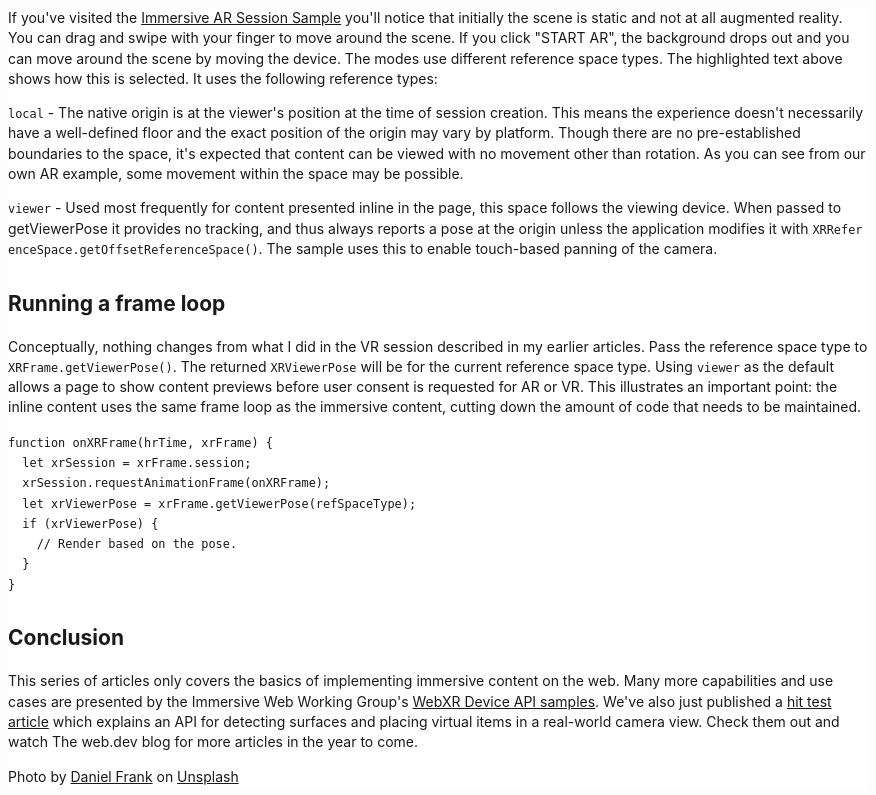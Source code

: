 If you've visited the [Immersive AR Session
Sample](https://immersive-web.github.io/webxr-samples/proposals/immersive-ar-session.html)
you'll notice that initially the scene is static and not at all augmented
reality. You can drag and swipe with your finger to move around the scene. If
you click "START AR", the background drops out and you can move around the scene
by moving the device. The modes use different reference space types. The
highlighted text above shows how this is selected. It uses the following
reference types:

`local` - The native origin is at the viewer's position at the time of session
creation. This means the experience doesn't necessarily have a well-defined
floor and the exact position of the origin may vary by platform. Though there
are no pre-established boundaries to the space, it's expected that content can
be viewed with no movement other than rotation. As you can see from our own AR
example, some movement within the space may be possible.

`viewer` - Used most frequently for content presented inline in the page, this
space follows the viewing device. When passed to getViewerPose it provides no
tracking, and thus always reports a pose at the origin unless the application
modifies it with `XRReferenceSpace.getOffsetReferenceSpace()`. The sample uses
this to enable touch-based panning of the camera.

## Running a frame loop

Conceptually, nothing changes from what I did in the VR session described in my
earlier articles. Pass the reference space type to `XRFrame.getViewerPose()`.
The returned `XRViewerPose` will be for the current reference space type. Using
`viewer` as the default allows a page to show content previews before user
consent is requested for AR or VR. This illustrates an important point: the
inline content uses the same frame loop as the immersive content, cutting down
the amount of code that needs to be maintained.

```js/3
function onXRFrame(hrTime, xrFrame) {
  let xrSession = xrFrame.session;
  xrSession.requestAnimationFrame(onXRFrame);
  let xrViewerPose = xrFrame.getViewerPose(refSpaceType);
  if (xrViewerPose) {
    // Render based on the pose.
  }
}
```

## Conclusion

This series of articles only covers the basics of implementing immersive content
on the web. Many more capabilities and use cases are presented by the Immersive
Web Working Group's [WebXR Device API
samples](https://immersive-web.github.io/webxr-samples/). We've also just
published a [hit test article](https://web.dev/hit-test) which explains an API
for detecting surfaces and placing virtual items in a real-world camera view.
Check them out and watch The web.dev blog for more
articles in the year to come.

Photo by [Daniel Frank](https://unsplash.com/@fr3nks) on [Unsplash](https://unsplash.com/)
